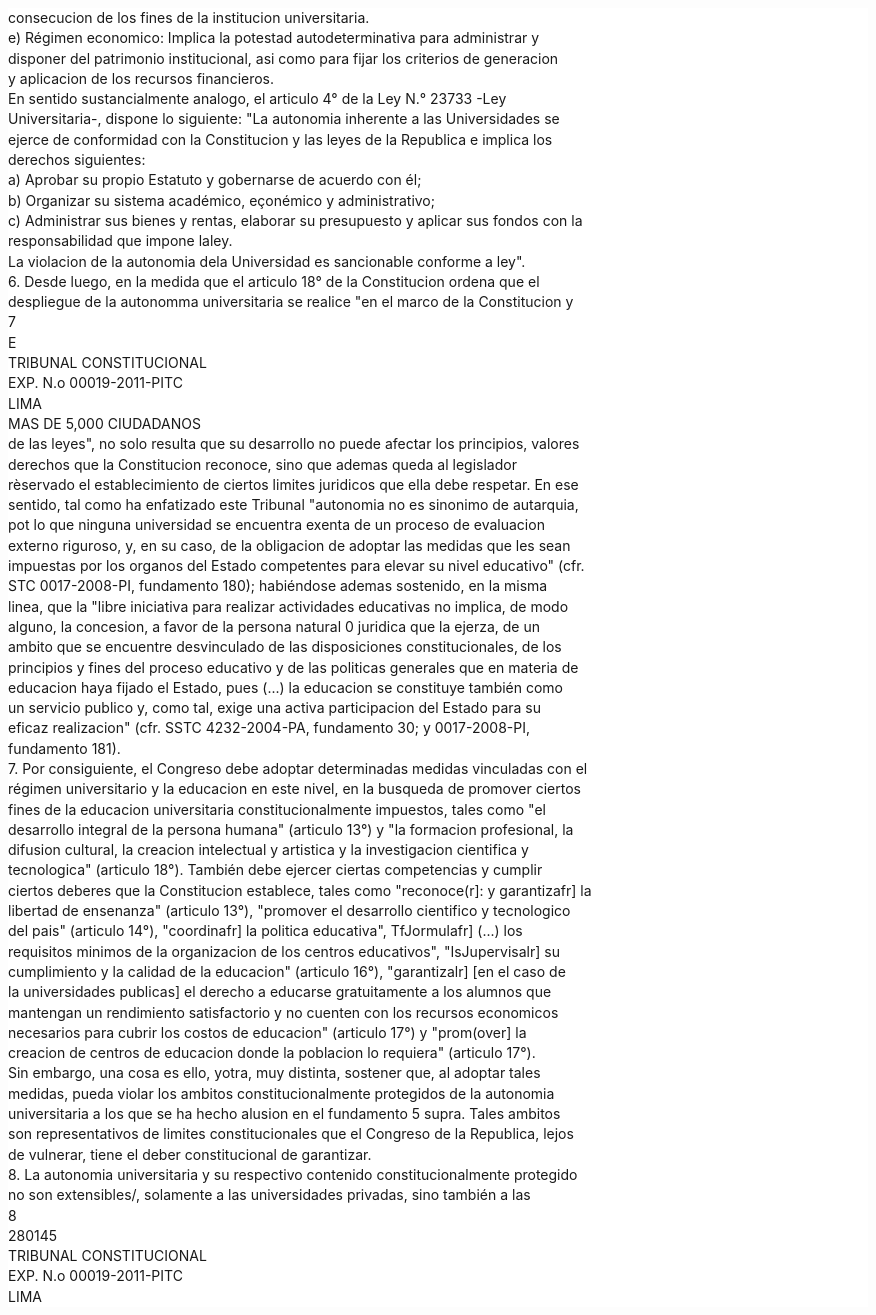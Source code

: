 consecucion de los fines de la institucion universitaria.  
e) Régimen economico: Implica la potestad autodeterminativa para administrar y  
disponer del patrimonio institucional, asi como para fijar los criterios de generacion  
y aplicacion de los recursos financieros.  
En sentido sustancialmente analogo, el articulo 4° de la Ley N.° 23733 -Ley  
Universitaria-, dispone lo siguiente: "La autonomia inherente a las Universidades se  
ejerce de conformidad con la Constitucion y las leyes de la Republica e implica los  
derechos siguientes:  
a) Aprobar su propio Estatuto y gobernarse de acuerdo con él;  
b) Organizar su sistema académico, eçonémico y administrativo;  
c) Administrar sus bienes y rentas, elaborar su presupuesto y aplicar sus fondos con la  
responsabilidad que impone laley.  
La violacion de la autonomia dela Universidad es sancionable conforme a ley".  
6. Desde luego, en la medida que el articulo 18° de la Constitucion ordena que el  
despliegue de la autonomma universitaria se realice "en el marco de la Constitucion y  
7  
E  
TRIBUNAL CONSTITUCIONAL  
EXP. N.o 00019-2011-PITC  
LIMA  
MAS DE 5,000 CIUDADANOS  
de las leyes", no solo resulta que su desarrollo no puede afectar los principios, valores  
derechos que la Constitucion reconoce, sino que ademas queda al legislador  
rèservado el establecimiento de ciertos limites juridicos que ella debe respetar. En ese  
sentido, tal como ha enfatizado este Tribunal "autonomia no es sinonimo de autarquia,  
pot lo que ninguna universidad se encuentra exenta de un proceso de evaluacion  
externo riguroso, y, en su caso, de la obligacion de adoptar las medidas que les sean  
impuestas por los organos del Estado competentes para elevar su nivel educativo" (cfr.  
STC 0017-2008-PI, fundamento 180); habiéndose ademas sostenido, en la misma  
linea, que la "libre iniciativa para realizar actividades educativas no implica, de modo  
alguno, la concesion, a favor de la persona natural 0 juridica que la ejerza, de un  
ambito que se encuentre desvinculado de las disposiciones constitucionales, de los  
principios y fines del proceso educativo y de las politicas generales que en materia de  
educacion haya fijado el Estado, pues (...) la educacion se constituye también como  
un servicio publico y, como tal, exige una activa participacion del Estado para su  
eficaz realizacion" (cfr. SSTC 4232-2004-PA, fundamento 30; y 0017-2008-PI,  
fundamento 181).  
7. Por consiguiente, el Congreso debe adoptar determinadas medidas vinculadas con el  
régimen universitario y la educacion en este nivel, en la busqueda de promover ciertos  
fines de la educacion universitaria constitucionalmente impuestos, tales como "el  
desarrollo integral de la persona humana" (articulo 13°) y "la formacion profesional, la  
difusion cultural, la creacion intelectual y artistica y la investigacion cientifica y  
tecnologica" (articulo 18°). También debe ejercer ciertas competencias y cumplir  
ciertos deberes que la Constitucion establece, tales como "reconoce(r]: y garantizafr] la  
libertad de ensenanza" (articulo 13°), "promover el desarrollo cientifico y tecnologico  
del pais" (articulo 14°), "coordinafr] la politica educativa", TfJormulafr] (...) los  
requisitos minimos de la organizacion de los centros educativos", "IsJupervisalr] su  
cumplimiento y la calidad de la educacion" (articulo 16°), "garantizalr] [en el caso de  
la universidades publicas] el derecho a educarse gratuitamente a los alumnos que  
mantengan un rendimiento satisfactorio y no cuenten con los recursos economicos  
necesarios para cubrir los costos de educacion" (articulo 17°) y "prom(over] la  
creacion de centros de educacion donde la poblacion lo requiera" (articulo 17°).  
Sin embargo, una cosa es ello, yotra, muy distinta, sostener que, al adoptar tales  
medidas, pueda violar los ambitos constitucionalmente protegidos de la autonomia  
universitaria a los que se ha hecho alusion en el fundamento 5 supra. Tales ambitos  
son representativos de limites constitucionales que el Congreso de la Republica, lejos  
de vulnerar, tiene el deber constitucional de garantizar.  
8. La autonomia universitaria y su respectivo contenido constitucionalmente protegido  
no son extensibles/, solamente a las universidades privadas, sino también a las  
8  
280145  
TRIBUNAL CONSTITUCIONAL  
EXP. N.o 00019-2011-PITC  
LIMA  